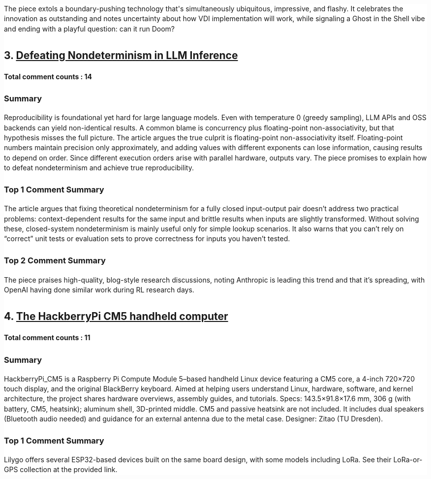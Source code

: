  The piece extols a boundary-pushing technology that's simultaneously ubiquitous, impressive, and flashy. It celebrates the innovation as outstanding and notes uncertainty about how VDI implementation will work, while signaling a Ghost in the Shell vibe and ending with a playful question: can it run Doom?

## 3. [Defeating Nondeterminism in LLM Inference](https://news.ycombinator.com/item?id=45200925)

**Total comment counts : 14**

### Summary

 Reproducibility is foundational yet hard for large language models. Even with temperature 0 (greedy sampling), LLM APIs and OSS backends can yield non-identical results. A common blame is concurrency plus floating-point non-associativity, but that hypothesis misses the full picture. The article argues the true culprit is floating-point non-associativity itself. Floating-point numbers maintain precision only approximately, and adding values with different exponents can lose information, causing results to depend on order. Since different execution orders arise with parallel hardware, outputs vary. The piece promises to explain how to defeat nondeterminism and achieve true reproducibility.

### Top 1 Comment Summary

 The article argues that fixing theoretical nondeterminism for a fully closed input-output pair doesn’t address two practical problems: context-dependent results for the same input and brittle results when inputs are slightly transformed. Without solving these, closed-system nondeterminism is mainly useful only for simple lookup scenarios. It also warns that you can’t rely on “correct” unit tests or evaluation sets to prove correctness for inputs you haven’t tested.

### Top 2 Comment Summary

 The piece praises high-quality, blog-style research discussions, noting Anthropic is leading this trend and that it’s spreading, with OpenAI having done similar work during RL research days.

## 4. [The HackberryPi CM5 handheld computer](https://news.ycombinator.com/item?id=45172058)

**Total comment counts : 11**

### Summary

 HackberryPi_CM5 is a Raspberry Pi Compute Module 5–based handheld Linux device featuring a CM5 core, a 4-inch 720×720 touch display, and the original BlackBerry keyboard. Aimed at helping users understand Linux, hardware, software, and kernel architecture, the project shares hardware overviews, assembly guides, and tutorials. Specs: 143.5×91.8×17.6 mm, 306 g (with battery, CM5, heatsink); aluminum shell, 3D-printed middle. CM5 and passive heatsink are not included. It includes dual speakers (Bluetooth audio needed) and guidance for an external antenna due to the metal case. Designer: Zitao (TU Dresden).

### Top 1 Comment Summary

 Lilygo offers several ESP32-based devices built on the same board design, with some models including LoRa. See their LoRa-or-GPS collection at the provided link.
